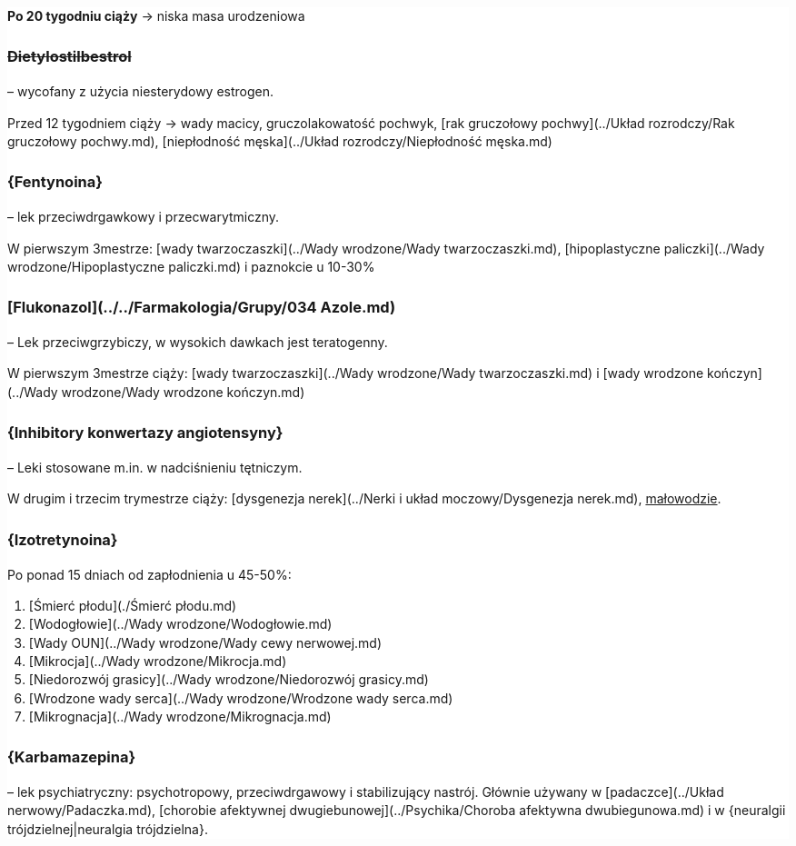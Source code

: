 **Po 20 tygodniu ciąży** → niska masa urodzeniowa



### ~~Dietylostilbestrol~~

– wycofany z użycia niesterydowy estrogen.

Przed 12 tygodniem ciąży → wady macicy, gruczolakowatość pochwyk, [rak gruczołowy pochwy](../Układ rozrodczy/Rak gruczołowy pochwy.md), [niepłodność męska](../Układ rozrodczy/Niepłodność męska.md)



### {Fentynoina}

– lek przeciwdrgawkowy i przecwarytmiczny.

W pierwszym 3mestrze: [wady twarzoczaszki](../Wady wrodzone/Wady twarzoczaszki.md), [hipoplastyczne paliczki](../Wady wrodzone/Hipoplastyczne paliczki.md) i paznokcie u 10-30%



### [Flukonazol](../../Farmakologia/Grupy/034 Azole.md)

– Lek przeciwgrzybiczy, w wysokich dawkach jest teratogenny.

W pierwszym 3mestrze ciąży: [wady twarzoczaszki](../Wady wrodzone/Wady twarzoczaszki.md) i [wady wrodzone kończyn](../Wady wrodzone/Wady wrodzone kończyn.md)



### {Inhibitory konwertazy angiotensyny}

– Leki stosowane m.in. w nadciśnieniu tętniczym.

W drugim i trzecim trymestrze ciąży: [dysgenezja nerek](../Nerki i układ moczowy/Dysgenezja nerek.md), [małowodzie](./Małowodzie.md).



### {Izotretynoina}

Po ponad 15 dniach od zapłodnienia u 45-50%:

1. [Śmierć płodu](./Śmierć płodu.md)
2. [Wodogłowie](../Wady wrodzone/Wodogłowie.md)
3. [Wady OUN](../Wady wrodzone/Wady cewy nerwowej.md)
4. [Mikrocja](../Wady wrodzone/Mikrocja.md)
5. [Niedorozwój grasicy](../Wady wrodzone/Niedorozwój grasicy.md)
6. [Wrodzone wady serca](../Wady wrodzone/Wrodzone wady serca.md)
7. [Mikrognacja](../Wady wrodzone/Mikrognacja.md)




### {Karbamazepina}

– lek psychiatryczny: psychotropowy, przeciwdrgawowy i stabilizujący nastrój. Głównie używany w [padaczce](../Układ nerwowy/Padaczka.md), [chorobie afektywnej dwugiebunowej](../Psychika/Choroba afektywna dwubiegunowa.md) i w {neuralgii trójdzielnej|neuralgia trójdzielna}.
